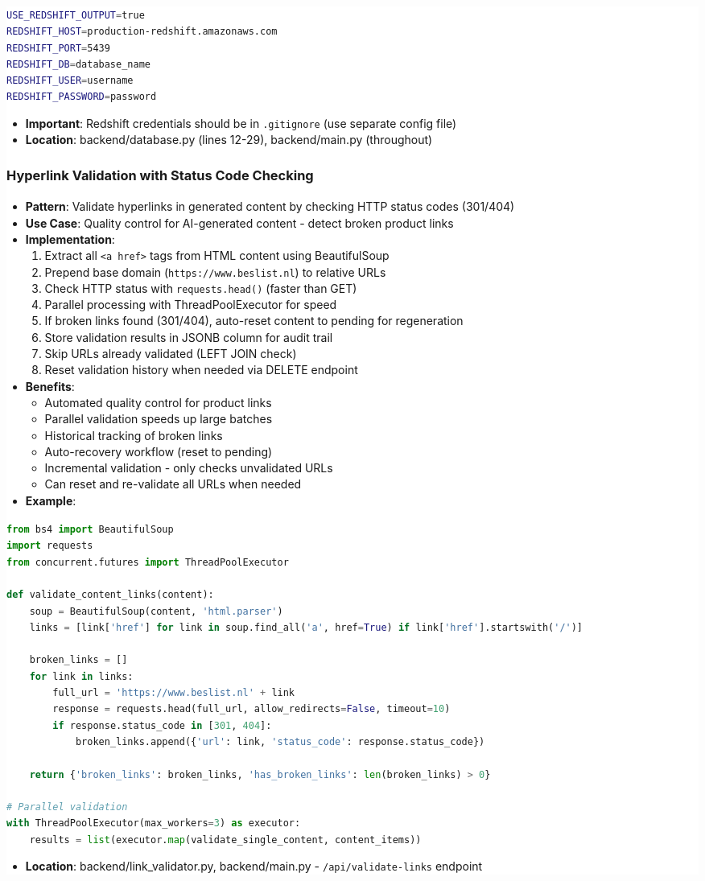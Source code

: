   ```bash
  USE_REDSHIFT_OUTPUT=true
  REDSHIFT_HOST=production-redshift.amazonaws.com
  REDSHIFT_PORT=5439
  REDSHIFT_DB=database_name
  REDSHIFT_USER=username
  REDSHIFT_PASSWORD=password
  ```
- **Important**: Redshift credentials should be in `.gitignore` (use separate config file)
- **Location**: backend/database.py (lines 12-29), backend/main.py (throughout)

### Hyperlink Validation with Status Code Checking
- **Pattern**: Validate hyperlinks in generated content by checking HTTP status codes (301/404)
- **Use Case**: Quality control for AI-generated content - detect broken product links
- **Implementation**:
  1. Extract all `<a href>` tags from HTML content using BeautifulSoup
  2. Prepend base domain (`https://www.beslist.nl`) to relative URLs
  3. Check HTTP status with `requests.head()` (faster than GET)
  4. Parallel processing with ThreadPoolExecutor for speed
  5. If broken links found (301/404), auto-reset content to pending for regeneration
  6. Store validation results in JSONB column for audit trail
  7. Skip URLs already validated (LEFT JOIN check)
  8. Reset validation history when needed via DELETE endpoint
- **Benefits**:
  - Automated quality control for product links
  - Parallel validation speeds up large batches
  - Historical tracking of broken links
  - Auto-recovery workflow (reset to pending)
  - Incremental validation - only checks unvalidated URLs
  - Can reset and re-validate all URLs when needed
- **Example**:
```python
from bs4 import BeautifulSoup
import requests
from concurrent.futures import ThreadPoolExecutor

def validate_content_links(content):
    soup = BeautifulSoup(content, 'html.parser')
    links = [link['href'] for link in soup.find_all('a', href=True) if link['href'].startswith('/')]

    broken_links = []
    for link in links:
        full_url = 'https://www.beslist.nl' + link
        response = requests.head(full_url, allow_redirects=False, timeout=10)
        if response.status_code in [301, 404]:
            broken_links.append({'url': link, 'status_code': response.status_code})

    return {'broken_links': broken_links, 'has_broken_links': len(broken_links) > 0}

# Parallel validation
with ThreadPoolExecutor(max_workers=3) as executor:
    results = list(executor.map(validate_single_content, content_items))
```
- **Location**: backend/link_validator.py, backend/main.py - `/api/validate-links` endpoint
